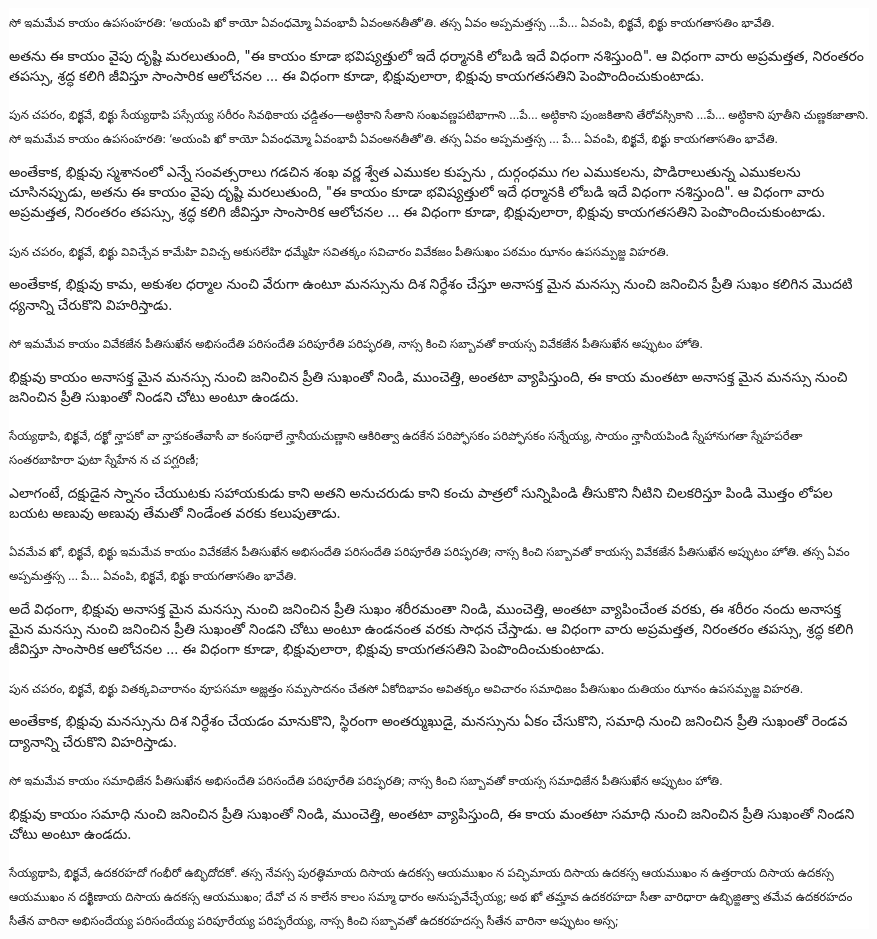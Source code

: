 <sub>సో ఇమమేవ కాయం ఉపసంహరతి: ‘అయంపి ఖో కాయో ఏవంధమ్మో ఏవంభావీ ఏవంఅనతీతో’తి. తస్స ఏవం అప్పమత్తస్స …పే… ఏవంపి, భిక్ఖవే, భిక్ఖు కాయగతాసతిం భావేతి.</sub>

అతను ఈ కాయం వైపు దృష్టి మరలుతుంది, "ఈ కాయం కూడా భవిష్యత్తులో ఇదే ధర్మానకి లోబడి ఇదే విధంగా నశిస్తుంది". ఆ విధంగా వారు అప్రమత్తత, నిరంతరం తపస్సు, శ్రద్ధ కలిగి  జీవిస్తూ సాంసారిక ఆలోచనల ... ఈ విధంగా కూడా, భిక్షువులారా, భిక్షువు కాయగతసతిని పెంపొందించుకుంటాడు.

<sub>పున చపరం, భిక్ఖవే, భిక్ఖు సేయ్యథాపి పస్సేయ్య సరీరం సివథికాయ ఛడ్డితం—అట్ఠికాని సేతాని సంఖవణ్ణపటిభాగాని …పే… అట్ఠికాని పుంజకితాని తేరోవస్సికాని …పే… అట్ఠికాని పూతీని చుణ్ణకజాతాని. సో ఇమమేవ కాయం ఉపసంహరతి: ‘అయంపి ఖో కాయో ఏవంధమ్మో ఏవంభావీ ఏవంఅనతీతో’తి. తస్స ఏవం అప్పమత్తస్స … పే… ఏవంపి, భిక్ఖవే, భిక్ఖు కాయగతాసతిం భావేతి.</sub>

అంతేకాక, భిక్షువు స్మశానంలో ఎన్నే సంవత్సరాలు గడచిన శంఖ వర్ణ శ్వేత ఎముకల కుప్పను , దుర్గంధము గల ఎముకలను, పొడిరాలుతున్న  ఎముకలను చూసినప్పుడు, అతను ఈ కాయం వైపు దృష్టి మరలుతుంది, "ఈ కాయం కూడా భవిష్యత్తులో ఇదే ధర్మానకి లోబడి ఇదే విధంగా నశిస్తుంది". ఆ విధంగా వారు అప్రమత్తత, నిరంతరం తపస్సు, శ్రద్ధ కలిగి  జీవిస్తూ సాంసారిక ఆలోచనల ... ఈ విధంగా కూడా, భిక్షువులారా, భిక్షువు కాయగతసతిని పెంపొందించుకుంటాడు.

<sub>పున చపరం, భిక్ఖవే, భిక్ఖు వివిచ్చేవ కామేహి వివిచ్చ అకుసలేహి ధమ్మేహి సవితక్కం సవిచారం వివేకజం పీతిసుఖం పఠమం ఝానం ఉపసమ్పజ్జ విహరతి. </sub>

అంతేకాక, భిక్షువు కామ, అకుశల ధర్మాల నుంచి వేరుగా ఉంటూ మనస్సును దిశ నిర్ధేశం చేస్తూ అనాసక్త మైన మనస్సు నుంచి జనించిన ప్రీతి సుఖం కలిగిన మొదటి ధ్యనాన్ని చేరుకొని విహరిస్తాడు.

<sub>సో ఇమమేవ కాయం వివేకజేన పీతిసుఖేన అభిసందేతి పరిసందేతి పరిపూరేతి పరిప్ఫరతి, నాస్స కించి సబ్బావతో కాయస్స వివేకజేన పీతిసుఖేన అప్ఫుటం హోతి. </sub>

భిక్షువు కాయం అనాసక్త మైన మనస్సు నుంచి జనించిన ప్రీతి సుఖంతో నిండి, ముంచెత్తి,  అంతటా వ్యాపిస్తుంది, ఈ కాయ మంతటా అనాసక్త మైన మనస్సు నుంచి జనించిన ప్రీతి సుఖంతో నిండని చోటు అంటూ ఉండదు. 

<sub>సేయ్యథాపి, భిక్ఖవే, దక్ఖో న్హాపకో వా న్హాపకంతేవాసీ వా కంసథాలే న్హానీయచుణ్ణాని ఆకిరిత్వా ఉదకేన పరిప్ఫోసకం పరిప్ఫోసకం సన్నేయ్య, సాయం న్హానీయపిండి స్నేహానుగతా స్నేహపరేతా సంతరబాహిరా ఫుటా స్నేహేన న చ పగ్ఘరిణీ; </sub>

ఎలాగంటే, దక్షుడైన స్నానం చేయుటకు సహాయకుడు కాని అతని అనుచరుడు కాని కంచు పాత్రలో సున్నిపిండి తీసుకొని నీటిని చిలకరిస్తూ పిండి మొత్తం లోపల బయట అణువు అణువు తేమతో నిండేంత వరకు కలుపుతాడు. 

<sub>ఏవమేవ ఖో, భిక్ఖవే, భిక్ఖు ఇమమేవ కాయం వివేకజేన పీతిసుఖేన అభిసందేతి పరిసందేతి పరిపూరేతి పరిప్ఫరతి; నాస్స కించి సబ్బావతో కాయస్స వివేకజేన పీతిసుఖేన అప్ఫుటం హోతి. తస్స ఏవం అప్పమత్తస్స … పే… ఏవంపి, భిక్ఖవే, భిక్ఖు కాయగతాసతిం భావేతి. </sub>

అదే విధంగా, భిక్షువు అనాసక్త మైన మనస్సు నుంచి జనించిన ప్రీతి సుఖం శరీరమంతా నిండి, ముంచెత్తి,  అంతటా వ్యాపించేంత వరకు, ఈ శరీరం నందు అనాసక్త మైన మనస్సు నుంచి జనించిన ప్రీతి సుఖంతో నిండని చోటు అంటూ ఉండనంత వరకు సాధన చేస్తాడు. ఆ విధంగా వారు అప్రమత్తత, నిరంతరం తపస్సు, శ్రద్ధ కలిగి  జీవిస్తూ సాంసారిక ఆలోచనల ... ఈ విధంగా కూడా, భిక్షువులారా, భిక్షువు కాయగతసతిని పెంపొందించుకుంటాడు.

<sub>పున చపరం, భిక్ఖవే, భిక్ఖు వితక్కవిచారానం వూపసమా అజ్ఝత్తం సమ్పసాదనం చేతసో ఏకోదిభావం అవితక్కం అవిచారం సమాధిజం పీతిసుఖం దుతియం ఝానం ఉపసమ్పజ్జ విహరతి.</sub>

అంతేకాక, భిక్షువు మనస్సును దిశ నిర్ధేశం చేయడం మానుకొని, స్థిరంగా అంతర్ముఖుడై, మనస్సును ఏకం చేసుకొని, సమాధి నుంచి జనించిన ప్రీతి సుఖంతో రెండవ ద్యానాన్ని చేరుకొని విహరిస్తాడు. 

<sub>సో ఇమమేవ కాయం సమాధిజేన పీతిసుఖేన అభిసందేతి పరిసందేతి పరిపూరేతి పరిప్ఫరతి; నాస్స కించి సబ్బావతో కాయస్స సమాధిజేన పీతిసుఖేన అప్ఫుటం హోతి. </sub>

భిక్షువు కాయం సమాధి నుంచి జనించిన ప్రీతి సుఖంతో నిండి, ముంచెత్తి,  అంతటా వ్యాపిస్తుంది, ఈ కాయ మంతటా సమాధి నుంచి జనించిన ప్రీతి సుఖంతో నిండని చోటు అంటూ ఉండదు. 

<sub> సేయ్యథాపి, భిక్ఖవే, ఉదకరహదో గంభీరో ఉబ్భిదోదకో. తస్స నేవస్స పురత్థిమాయ దిసాయ ఉదకస్స ఆయముఖం న పచ్ఛిమాయ దిసాయ ఉదకస్స ఆయముఖం న ఉత్తరాయ దిసాయ ఉదకస్స ఆయముఖం న దక్ఖిణాయ దిసాయ ఉదకస్స ఆయముఖం; దేవో చ న కాలేన కాలం సమ్మా ధారం అనుప్పవేచ్ఛేయ్య; అథ ఖో తమ్హావ ఉదకరహదా సీతా వారిధారా ఉబ్భిజ్జిత్వా తమేవ ఉదకరహదం సీతేన వారినా అభిసందేయ్య పరిసందేయ్య పరిపూరేయ్య పరిప్ఫరేయ్య, నాస్స కించి సబ్బావతో ఉదకరహదస్స సీతేన వారినా అప్ఫుటం అస్స; </sub>
